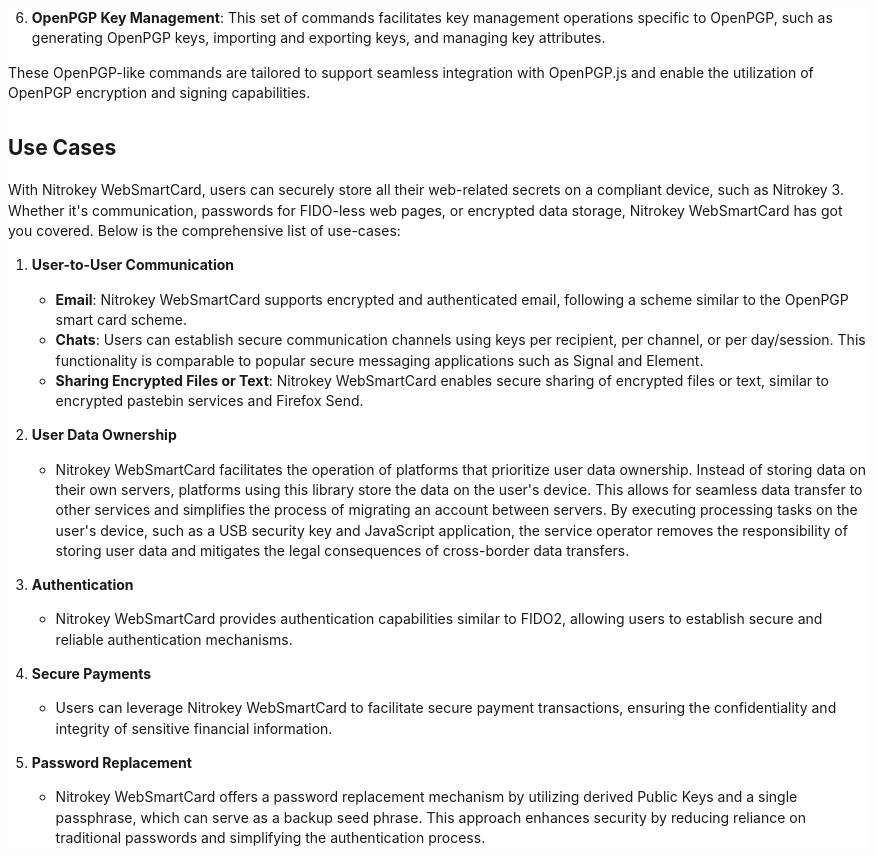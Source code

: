 6) **OpenPGP Key Management**: This set of commands facilitates key management operations specific to OpenPGP, such as
   generating OpenPGP keys, importing and exporting keys, and managing key attributes.

These OpenPGP-like commands are tailored to support seamless integration with OpenPGP.js and enable the utilization of
OpenPGP encryption and signing capabilities.

## Use Cases

With Nitrokey WebSmartCard, users can securely store all their web-related secrets on a compliant device, such as Nitrokey 3. Whether it's communication, passwords for FIDO-less web pages, or encrypted data storage, Nitrokey WebSmartCard has got you covered. Below is the comprehensive list of use-cases:

1. **User-to-User Communication**
    - **Email**: Nitrokey WebSmartCard supports encrypted and authenticated email, following a scheme similar to the OpenPGP smart
      card scheme.
    - **Chats**: Users can establish secure communication channels using keys per recipient, per channel, or per
      day/session. This functionality is comparable to popular secure messaging applications such as Signal and Element.
    - **Sharing Encrypted Files or Text**: Nitrokey WebSmartCard enables secure sharing of encrypted files or text, similar to
      encrypted pastebin services and Firefox Send.

2. **User Data Ownership**
    - Nitrokey WebSmartCard facilitates the operation of platforms that prioritize user data ownership. Instead of storing data on
      their own servers, platforms using this library store the data on the user's device. This allows for seamless data
      transfer to other services and simplifies the process of migrating an account between servers. By executing
      processing tasks on the user's device, such as a USB security key and JavaScript application, the service operator
      removes the responsibility of storing user data and mitigates the legal consequences of cross-border data
      transfers.

3. **Authentication**
    - Nitrokey WebSmartCard provides authentication capabilities similar to FIDO2, allowing users to establish secure and reliable
      authentication mechanisms.

4. **Secure Payments**
    - Users can leverage Nitrokey WebSmartCard to facilitate secure payment transactions, ensuring the confidentiality and
      integrity of sensitive financial information.

5. **Password Replacement**
    - Nitrokey WebSmartCard offers a password replacement mechanism by utilizing derived Public Keys and a single passphrase,
      which can serve as a backup seed phrase. This approach enhances security by reducing reliance on traditional
      passwords and simplifying the authentication process.
